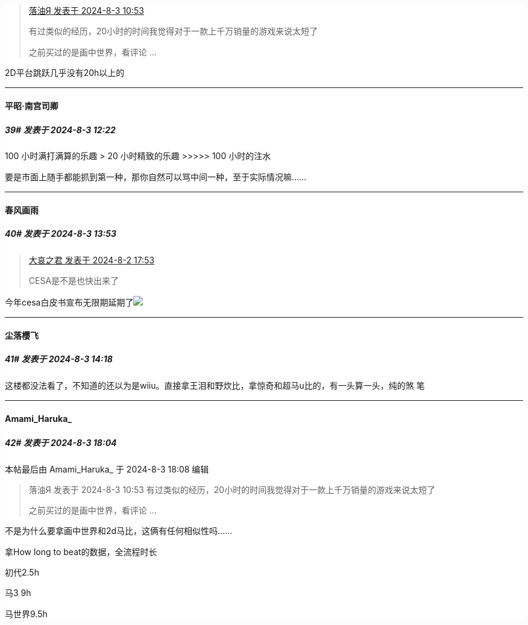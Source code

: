 <blockquote><a href="httphttps://bbs.saraba1st.com/2b/forum.php?mod=redirect&amp;goto=findpost&amp;pid=65782224&amp;ptid=2193697" target="_blank">落油Я 发表于 2024-8-3 10:53</a>

有过类似的经历，20小时的时间我觉得对于一款上千万销量的游戏来说太短了

之前买过的是画中世界，看评论 ...</blockquote>
2D平台跳跃几乎没有20h以上的

*****

####  平昭·南宫司卿  
##### 39#       发表于 2024-8-3 12:22

100 小时满打满算的乐趣 &gt; 20 小时精致的乐趣 &gt;&gt;&gt;&gt;&gt; 100 小时的注水

要是市面上随手都能抓到第一种，那你自然可以骂中间一种，至于实际情况嘛……

*****

####  春风画雨  
##### 40#       发表于 2024-8-3 13:53

<blockquote><a href="httphttps://bbs.saraba1st.com/2b/forum.php?mod=redirect&amp;goto=findpost&amp;pid=65777000&amp;ptid=2193697" target="_blank">大哀之君 发表于 2024-8-2 17:53</a>

CESA是不是也快出来了</blockquote>
今年cesa白皮书宣布无限期延期了<img src="https://static.saraba1st.com/image/smiley/face2017/002.png" referrerpolicy="no-referrer">


*****

####  尘落樱飞  
##### 41#       发表于 2024-8-3 14:18

这楼都没法看了，不知道的还以为是wiiu。直接拿王泪和野炊比，拿惊奇和超马u比的，有一头算一头，纯的煞 笔


*****

####  Amami_Haruka_  
##### 42#       发表于 2024-8-3 18:04

 本帖最后由 Amami_Haruka_ 于 2024-8-3 18:08 编辑 
<blockquote>落油Я 发表于 2024-8-3 10:53
有过类似的经历，20小时的时间我觉得对于一款上千万销量的游戏来说太短了

之前买过的是画中世界，看评论 ...</blockquote>

不是为什么要拿画中世界和2d马比，这俩有任何相似性吗……

拿How long to beat的数据，全流程时长

初代2.5h

马3 9h

马世界9.5h
